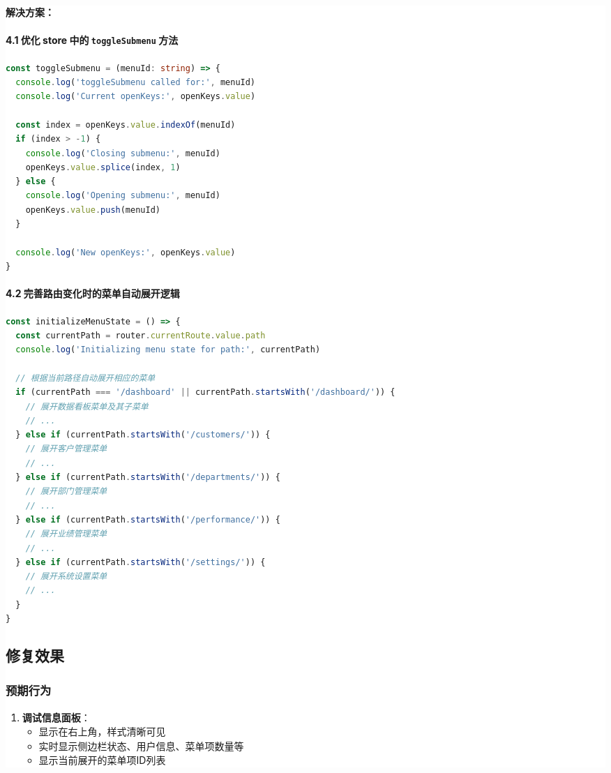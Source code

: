 **解决方案：**

#### 4.1 优化 store 中的 `toggleSubmenu` 方法
```typescript
const toggleSubmenu = (menuId: string) => {
  console.log('toggleSubmenu called for:', menuId)
  console.log('Current openKeys:', openKeys.value)
  
  const index = openKeys.value.indexOf(menuId)
  if (index > -1) {
    console.log('Closing submenu:', menuId)
    openKeys.value.splice(index, 1)
  } else {
    console.log('Opening submenu:', menuId)
    openKeys.value.push(menuId)
  }
  
  console.log('New openKeys:', openKeys.value)
}
```

#### 4.2 完善路由变化时的菜单自动展开逻辑
```typescript
const initializeMenuState = () => {
  const currentPath = router.currentRoute.value.path
  console.log('Initializing menu state for path:', currentPath)

  // 根据当前路径自动展开相应的菜单
  if (currentPath === '/dashboard' || currentPath.startsWith('/dashboard/')) {
    // 展开数据看板菜单及其子菜单
    // ...
  } else if (currentPath.startsWith('/customers/')) {
    // 展开客户管理菜单
    // ...
  } else if (currentPath.startsWith('/departments/')) {
    // 展开部门管理菜单
    // ...
  } else if (currentPath.startsWith('/performance/')) {
    // 展开业绩管理菜单
    // ...
  } else if (currentPath.startsWith('/settings/')) {
    // 展开系统设置菜单
    // ...
  }
}
```

## 修复效果

### 预期行为
1. **调试信息面板**：
   - 显示在右上角，样式清晰可见
   - 实时显示侧边栏状态、用户信息、菜单项数量等
   - 显示当前展开的菜单项ID列表
